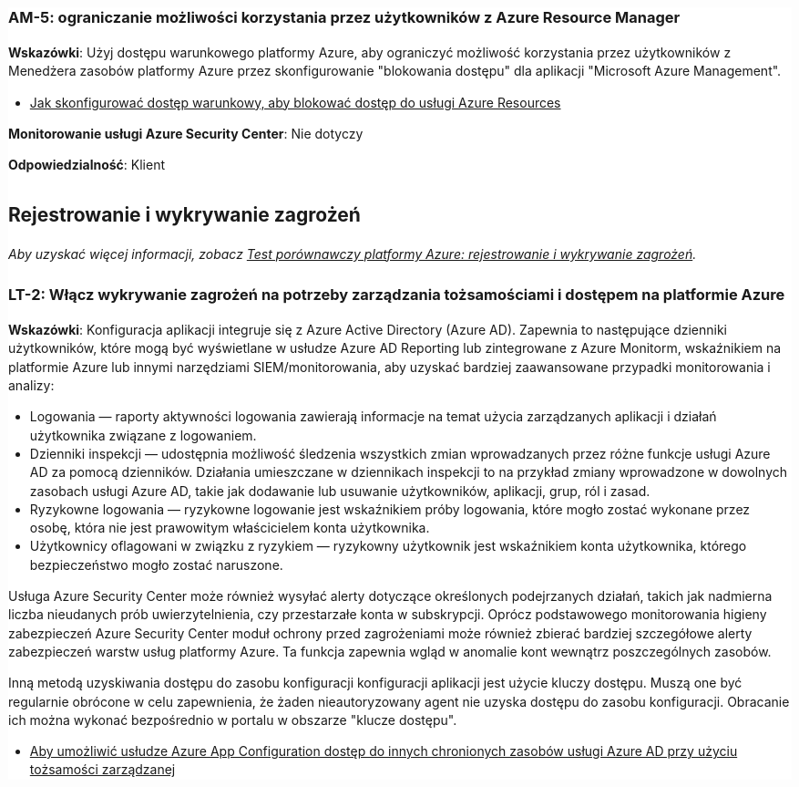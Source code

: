 ### <a name="am-5-limit-users-ability-to-interact-with-azure-resource-manager"></a>AM-5: ograniczanie możliwości korzystania przez użytkowników z Azure Resource Manager

**Wskazówki**: Użyj dostępu warunkowego platformy Azure, aby ograniczyć możliwość korzystania przez użytkowników z Menedżera zasobów platformy Azure przez skonfigurowanie "blokowania dostępu" dla aplikacji "Microsoft Azure Management".

- [Jak skonfigurować dostęp warunkowy, aby blokować dostęp do usługi Azure Resources](../role-based-access-control/conditional-access-azure-management.md)

**Monitorowanie usługi Azure Security Center**: Nie dotyczy

**Odpowiedzialność**: Klient

## <a name="logging-and-threat-detection"></a>Rejestrowanie i wykrywanie zagrożeń

*Aby uzyskać więcej informacji, zobacz [Test porównawczy platformy Azure: rejestrowanie i wykrywanie zagrożeń](/azure/security/benchmarks/security-controls-v2-logging-threat-detection).*

### <a name="lt-2-enable-threat-detection-for-azure-identity-and-access-management"></a>LT-2: Włącz wykrywanie zagrożeń na potrzeby zarządzania tożsamościami i dostępem na platformie Azure

**Wskazówki**: Konfiguracja aplikacji integruje się z Azure Active Directory (Azure AD). Zapewnia to następujące dzienniki użytkowników, które mogą być wyświetlane w usłudze Azure AD Reporting lub zintegrowane z Azure Monitorm, wskaźnikiem na platformie Azure lub innymi narzędziami SIEM/monitorowania, aby uzyskać bardziej zaawansowane przypadki monitorowania i analizy:
- Logowania — raporty aktywności logowania zawierają informacje na temat użycia zarządzanych aplikacji i działań użytkownika związane z logowaniem.
- Dzienniki inspekcji — udostępnia możliwość śledzenia wszystkich zmian wprowadzanych przez różne funkcje usługi Azure AD za pomocą dzienników. Działania umieszczane w dziennikach inspekcji to na przykład zmiany wprowadzone w dowolnych zasobach usługi Azure AD, takie jak dodawanie lub usuwanie użytkowników, aplikacji, grup, ról i zasad.
- Ryzykowne logowania — ryzykowne logowanie jest wskaźnikiem próby logowania, które mogło zostać wykonane przez osobę, która nie jest prawowitym właścicielem konta użytkownika.
- Użytkownicy oflagowani w związku z ryzykiem — ryzykowny użytkownik jest wskaźnikiem konta użytkownika, którego bezpieczeństwo mogło zostać naruszone.

Usługa Azure Security Center może również wysyłać alerty dotyczące określonych podejrzanych działań, takich jak nadmierna liczba nieudanych prób uwierzytelnienia, czy przestarzałe konta w subskrypcji. Oprócz podstawowego monitorowania higieny zabezpieczeń Azure Security Center moduł ochrony przed zagrożeniami może również zbierać bardziej szczegółowe alerty zabezpieczeń warstw usług platformy Azure. Ta funkcja zapewnia wgląd w anomalie kont wewnątrz poszczególnych zasobów.

Inną metodą uzyskiwania dostępu do zasobu konfiguracji konfiguracji aplikacji jest użycie kluczy dostępu. Muszą one być regularnie obrócone w celu zapewnienia, że żaden nieautoryzowany agent nie uzyska dostępu do zasobu konfiguracji. Obracanie ich można wykonać bezpośrednio w portalu w obszarze "klucze dostępu".

- [Aby umożliwić usłudze Azure App Configuration dostęp do innych chronionych zasobów usługi Azure AD przy użyciu tożsamości zarządzanej](overview-managed-identity.md)
